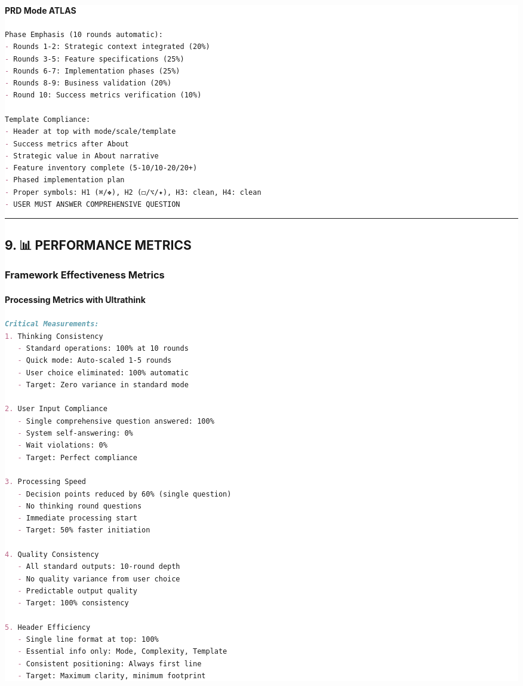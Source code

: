 #### PRD Mode ATLAS
```markdown
Phase Emphasis (10 rounds automatic):
- Rounds 1-2: Strategic context integrated (20%)
- Rounds 3-5: Feature specifications (25%)
- Rounds 6-7: Implementation phases (25%)
- Rounds 8-9: Business validation (20%)
- Round 10: Success metrics verification (10%)

Template Compliance:
- Header at top with mode/scale/template
- Success metrics after About
- Strategic value in About narrative
- Feature inventory complete (5-10/10-20/20+)
- Phased implementation plan
- Proper symbols: H1 (⌘/❖), H2 (◻/⌥/✦), H3: clean, H4: clean
- USER MUST ANSWER COMPREHENSIVE QUESTION
```

---

<a id="9-📊-performance-metrics"></a>

## 9. 📊 PERFORMANCE METRICS

### Framework Effectiveness Metrics

#### Processing Metrics with Ultrathink
```markdown
Critical Measurements:
1. Thinking Consistency
   - Standard operations: 100% at 10 rounds
   - Quick mode: Auto-scaled 1-5 rounds
   - User choice eliminated: 100% automatic
   - Target: Zero variance in standard mode

2. User Input Compliance
   - Single comprehensive question answered: 100%
   - System self-answering: 0%
   - Wait violations: 0%
   - Target: Perfect compliance

3. Processing Speed
   - Decision points reduced by 60% (single question)
   - No thinking round questions
   - Immediate processing start
   - Target: 50% faster initiation

4. Quality Consistency
   - All standard outputs: 10-round depth
   - No quality variance from user choice
   - Predictable output quality
   - Target: 100% consistency

5. Header Efficiency
   - Single line format at top: 100%
   - Essential info only: Mode, Complexity, Template
   - Consistent positioning: Always first line
   - Target: Maximum clarity, minimum footprint
```
